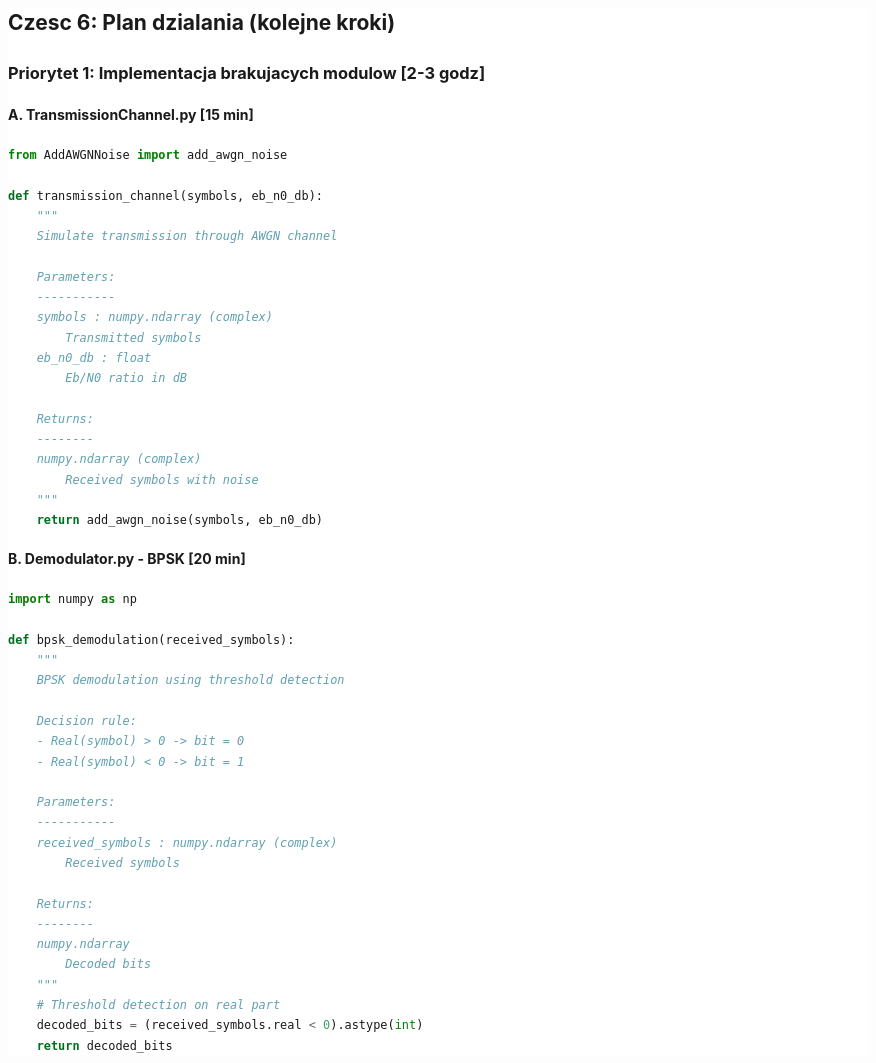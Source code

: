 
## Czesc 6: Plan dzialania (kolejne kroki)

### Priorytet 1: Implementacja brakujacych modulow [2-3 godz]

#### A. TransmissionChannel.py [15 min]
```python
from AddAWGNNoise import add_awgn_noise

def transmission_channel(symbols, eb_n0_db):
    """
    Simulate transmission through AWGN channel
    
    Parameters:
    -----------
    symbols : numpy.ndarray (complex)
        Transmitted symbols
    eb_n0_db : float
        Eb/N0 ratio in dB
    
    Returns:
    --------
    numpy.ndarray (complex)
        Received symbols with noise
    """
    return add_awgn_noise(symbols, eb_n0_db)
```

#### B. Demodulator.py - BPSK [20 min]
```python
import numpy as np

def bpsk_demodulation(received_symbols):
    """
    BPSK demodulation using threshold detection
    
    Decision rule:
    - Real(symbol) > 0 -> bit = 0
    - Real(symbol) < 0 -> bit = 1
    
    Parameters:
    -----------
    received_symbols : numpy.ndarray (complex)
        Received symbols
    
    Returns:
    --------
    numpy.ndarray
        Decoded bits
    """
    # Threshold detection on real part
    decoded_bits = (received_symbols.real < 0).astype(int)
    return decoded_bits
```
